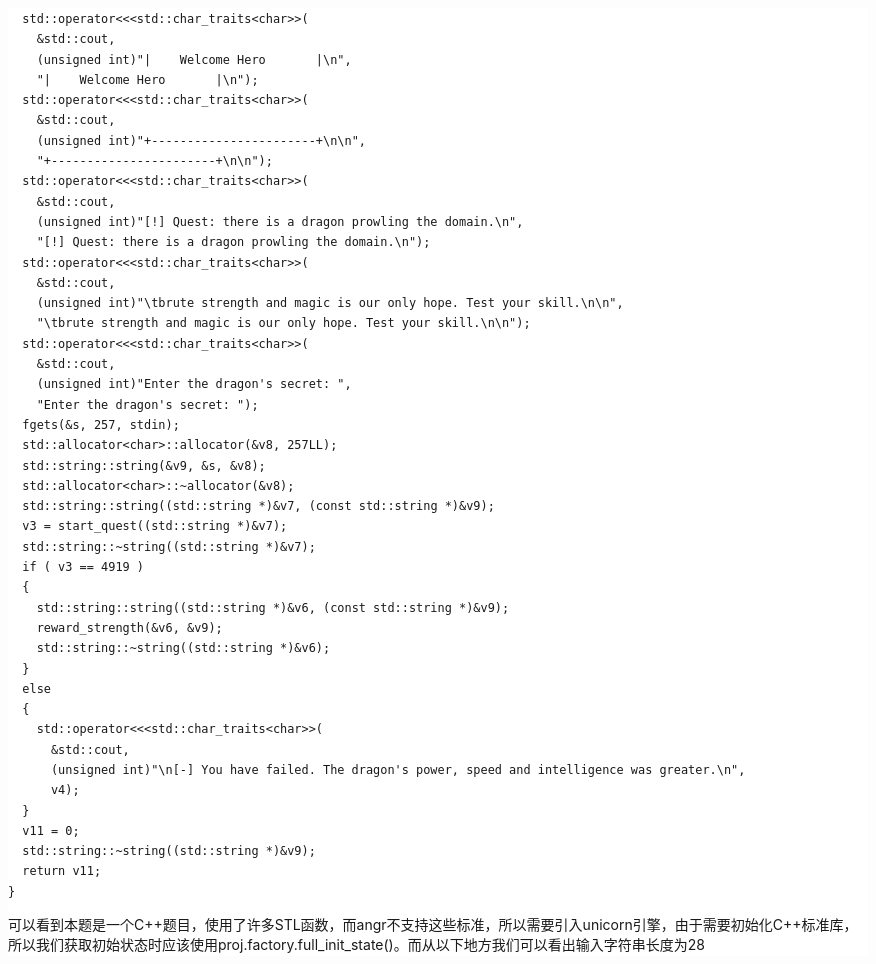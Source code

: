 ```
  std::operator<<<std::char_traits<char>>(
    &std::cout,
    (unsigned int)"|    Welcome Hero       |\n",
    "|    Welcome Hero       |\n");
  std::operator<<<std::char_traits<char>>(
    &std::cout,
    (unsigned int)"+-----------------------+\n\n",
    "+-----------------------+\n\n");
  std::operator<<<std::char_traits<char>>(
    &std::cout,
    (unsigned int)"[!] Quest: there is a dragon prowling the domain.\n",
    "[!] Quest: there is a dragon prowling the domain.\n");
  std::operator<<<std::char_traits<char>>(
    &std::cout,
    (unsigned int)"\tbrute strength and magic is our only hope. Test your skill.\n\n",
    "\tbrute strength and magic is our only hope. Test your skill.\n\n");
  std::operator<<<std::char_traits<char>>(
    &std::cout,
    (unsigned int)"Enter the dragon's secret: ",
    "Enter the dragon's secret: ");
  fgets(&s, 257, stdin);
  std::allocator<char>::allocator(&v8, 257LL);
  std::string::string(&v9, &s, &v8);
  std::allocator<char>::~allocator(&v8);
  std::string::string((std::string *)&v7, (const std::string *)&v9);
  v3 = start_quest((std::string *)&v7);
  std::string::~string((std::string *)&v7);
  if ( v3 == 4919 )
  {
    std::string::string((std::string *)&v6, (const std::string *)&v9);
    reward_strength(&v6, &v9);
    std::string::~string((std::string *)&v6);
  }
  else
  {
    std::operator<<<std::char_traits<char>>(
      &std::cout,
      (unsigned int)"\n[-] You have failed. The dragon's power, speed and intelligence was greater.\n",
      v4);
  }
  v11 = 0;
  std::string::~string((std::string *)&v9);
  return v11;
}
```

可以看到本题是一个C++题目，使用了许多STL函数，而angr不支持这些标准，所以需要引入unicorn引擎，由于需要初始化C++标准库，所以我们获取初始状态时应该使用proj.factory.full_init_state()。而从以下地方我们可以看出输入字符串长度为28
